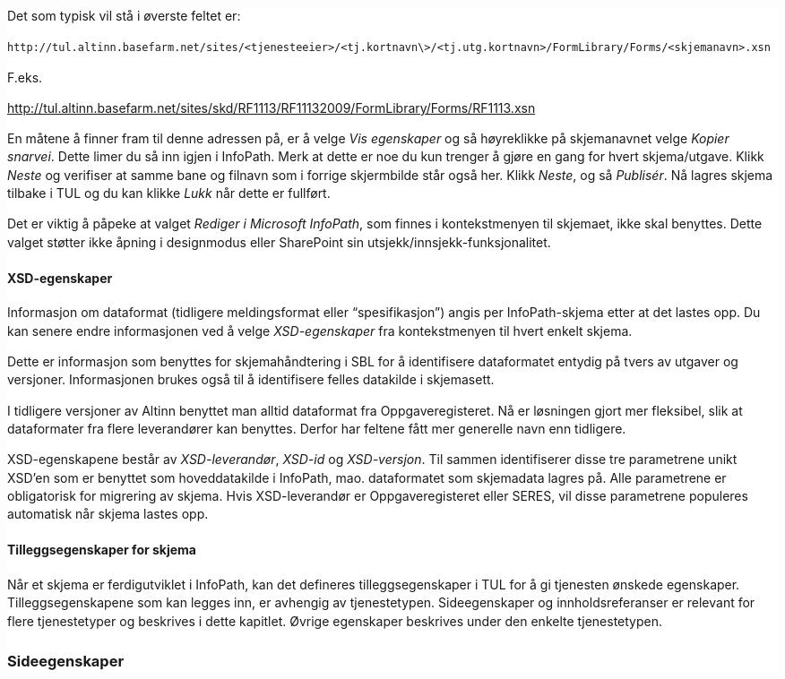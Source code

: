 Det som typisk vil stå i øverste feltet er:

```
http://tul.altinn.basefarm.net/sites/<tjenesteeier>/<tj.kortnavn\>/<tj.utg.kortnavn>/FormLibrary/Forms/<skjemanavn>.xsn
```

F.eks.

http://tul.altinn.basefarm.net/sites/skd/RF1113/RF11132009/FormLibrary/Forms/RF1113.xsn

En måtene å finner fram til denne adressen på, er å velge *Vis egenskaper* og så høyreklikke på skjemanavnet velge *Kopier snarvei*. Dette
limer du så inn igjen i InfoPath. Merk at dette er noe du kun trenger å gjøre en gang for hvert skjema/utgave. Klikk *Neste* og verifiser at
samme bane og filnavn som i forrige skjermbilde står også her. Klikk *Neste*, og så *Publisér*. Nå lagres skjema tilbake i TUL og du kan
klikke *Lukk* når dette er fullført.

Det er viktig å påpeke at valget *Rediger i Microsoft InfoPath*, som finnes i kontekstmenyen til skjemaet, ikke skal benyttes. Dette valget
støtter ikke åpning i designmodus eller SharePoint sin utsjekk/innsjekk-funksjonalitet.

#### XSD-egenskaper

Informasjon om dataformat (tidligere meldingsformat eller “spesifikasjon”) angis per InfoPath-skjema etter at det lastes opp. Du kan senere
endre informasjonen ved å velge *XSD-egenskaper* fra kontekstmenyen til hvert enkelt skjema.

Dette er informasjon som benyttes for skjemahåndtering i SBL for å identifisere dataformatet entydig på tvers av utgaver og versjoner.
Informasjonen brukes også til å identifisere felles datakilde i skjemasett.

I tidligere versjoner av Altinn benyttet man alltid dataformat fra Oppgaveregisteret. Nå er løsningen gjort mer fleksibel, slik at
dataformater fra flere leverandører kan benyttes. Derfor har feltene fått mer generelle navn enn tidligere.

XSD-egenskapene består av *XSD-leverandør*, *XSD-id* og *XSD-versjon*. Til sammen identifiserer disse tre parametrene unikt XSD’en som er
benyttet som hoveddatakilde i InfoPath, mao. dataformatet som skjemadata lagres på. Alle parametrene er obligatorisk for migrering av
skjema. Hvis XSD-leverandør er Oppgaveregisteret eller SERES, vil disse parametrene populeres automatisk når skjema lastes opp.

#### Tilleggsegenskaper for skjema

Når et skjema er ferdigutviklet i InfoPath, kan det defineres tilleggsegenskaper i TUL for å gi tjenesten ønskede egenskaper.
Tilleggsegenskapene som kan legges inn, er avhengig av tjenestetypen. Sideegenskaper og innholdsreferanser er relevant for flere
tjenestetyper og beskrives i dette kapitlet. Øvrige egenskaper beskrives under den enkelte tjenestetypen.

### Sideegenskaper
